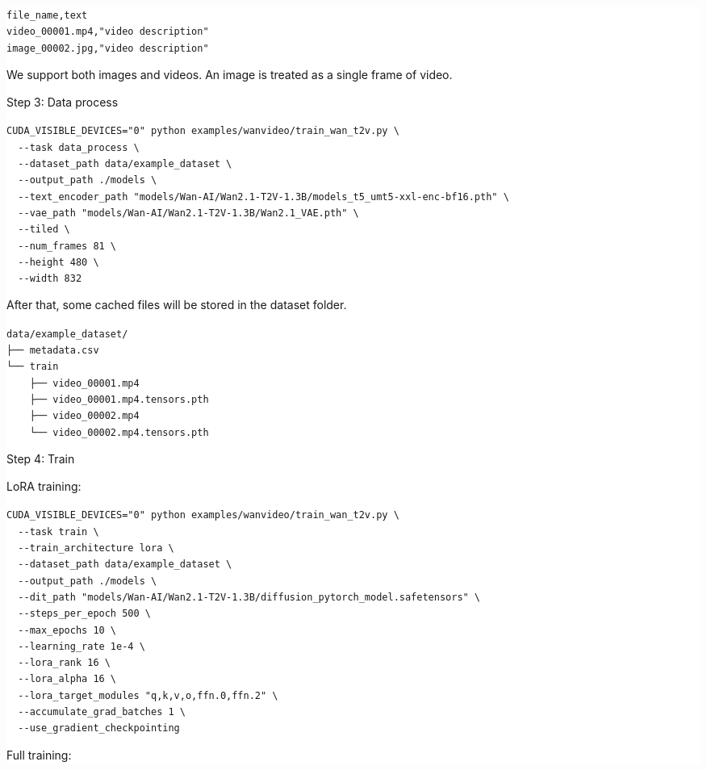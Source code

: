 ```
file_name,text
video_00001.mp4,"video description"
image_00002.jpg,"video description"
```

We support both images and videos. An image is treated as a single frame of video.

Step 3: Data process

```shell
CUDA_VISIBLE_DEVICES="0" python examples/wanvideo/train_wan_t2v.py \
  --task data_process \
  --dataset_path data/example_dataset \
  --output_path ./models \
  --text_encoder_path "models/Wan-AI/Wan2.1-T2V-1.3B/models_t5_umt5-xxl-enc-bf16.pth" \
  --vae_path "models/Wan-AI/Wan2.1-T2V-1.3B/Wan2.1_VAE.pth" \
  --tiled \
  --num_frames 81 \
  --height 480 \
  --width 832
```

After that, some cached files will be stored in the dataset folder.

```
data/example_dataset/
├── metadata.csv
└── train
    ├── video_00001.mp4
    ├── video_00001.mp4.tensors.pth
    ├── video_00002.mp4
    └── video_00002.mp4.tensors.pth
```

Step 4: Train

LoRA training:

```shell
CUDA_VISIBLE_DEVICES="0" python examples/wanvideo/train_wan_t2v.py \
  --task train \
  --train_architecture lora \
  --dataset_path data/example_dataset \
  --output_path ./models \
  --dit_path "models/Wan-AI/Wan2.1-T2V-1.3B/diffusion_pytorch_model.safetensors" \
  --steps_per_epoch 500 \
  --max_epochs 10 \
  --learning_rate 1e-4 \
  --lora_rank 16 \
  --lora_alpha 16 \
  --lora_target_modules "q,k,v,o,ffn.0,ffn.2" \
  --accumulate_grad_batches 1 \
  --use_gradient_checkpointing
```

Full training:
